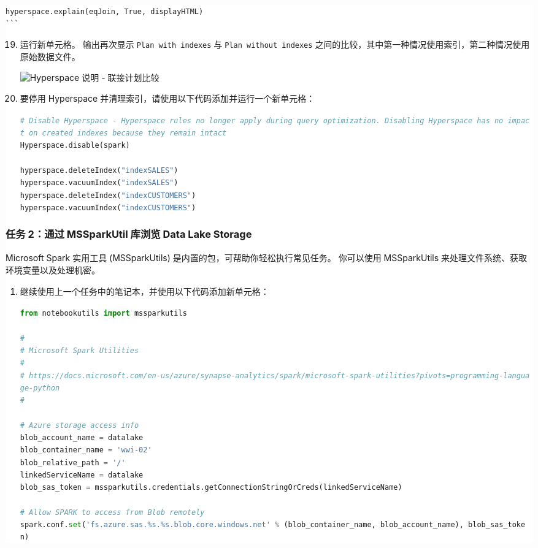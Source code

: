     hyperspace.explain(eqJoin, True, displayHTML)
    ```

19. 运行新单元格。 输出再次显示 `Plan with indexes` 与 `Plan without indexes` 之间的比较，其中第一种情况使用索引，第二种情况使用原始数据文件。

    ![Hyperspace 说明 - 联接计划比较](images/lab-02-ex-02-task-02-explain-hyperspace-04.png)

20. 要停用 Hyperspace 并清理索引，请使用以下代码添加并运行一个新单元格：

    ```python
    # Disable Hyperspace - Hyperspace rules no longer apply during query optimization. Disabling Hyperspace has no impact on created indexes because they remain intact
    Hyperspace.disable(spark)

    hyperspace.deleteIndex("indexSALES")
    hyperspace.vacuumIndex("indexSALES")
    hyperspace.deleteIndex("indexCUSTOMERS")
    hyperspace.vacuumIndex("indexCUSTOMERS")
    ```

### <a name="task-2-explore-the-data-lake-storage-with-the-mssparkutil-library"></a>任务 2：通过 MSSparkUtil 库浏览 Data Lake Storage

Microsoft Spark 实用工具 (MSSparkUtils) 是内置的包，可帮助你轻松执行常见任务。 你可以使用 MSSparkUtils 来处理文件系统、获取环境变量以及处理机密。

1. 继续使用上一个任务中的笔记本，并使用以下代码添加新单元格：

    ```python
    from notebookutils import mssparkutils

    #
    # Microsoft Spark Utilities
    #
    # https://docs.microsoft.com/en-us/azure/synapse-analytics/spark/microsoft-spark-utilities?pivots=programming-language-python
    #

    # Azure storage access info
    blob_account_name = datalake
    blob_container_name = 'wwi-02'
    blob_relative_path = '/'
    linkedServiceName = datalake
    blob_sas_token = mssparkutils.credentials.getConnectionStringOrCreds(linkedServiceName)

    # Allow SPARK to access from Blob remotely
    spark.conf.set('fs.azure.sas.%s.%s.blob.core.windows.net' % (blob_container_name, blob_account_name), blob_sas_token)

